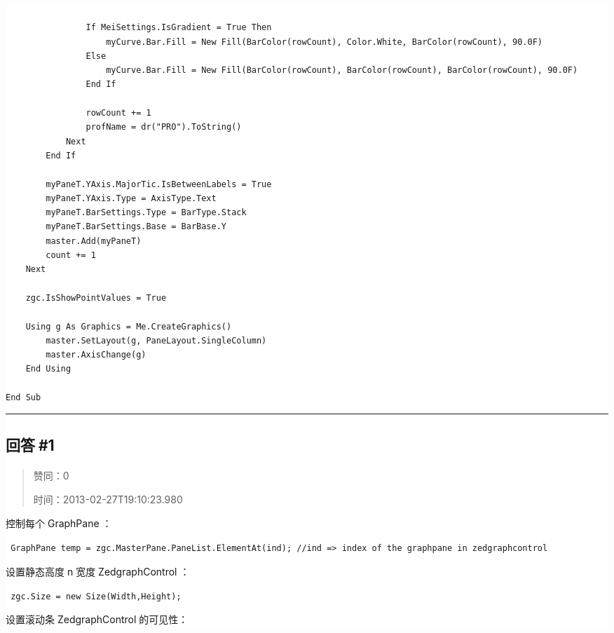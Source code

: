 ```

                If MeiSettings.IsGradient = True Then
                    myCurve.Bar.Fill = New Fill(BarColor(rowCount), Color.White, BarColor(rowCount), 90.0F)
                Else
                    myCurve.Bar.Fill = New Fill(BarColor(rowCount), BarColor(rowCount), BarColor(rowCount), 90.0F)
                End If

                rowCount += 1
                profName = dr("PRO").ToString()
            Next
        End If

        myPaneT.YAxis.MajorTic.IsBetweenLabels = True
        myPaneT.YAxis.Type = AxisType.Text
        myPaneT.BarSettings.Type = BarType.Stack
        myPaneT.BarSettings.Base = BarBase.Y
        master.Add(myPaneT)
        count += 1
    Next

    zgc.IsShowPointValues = True

    Using g As Graphics = Me.CreateGraphics()
        master.SetLayout(g, PaneLayout.SingleColumn)
        master.AxisChange(g)
    End Using

End Sub 
```

* * *

## 回答 #1

> 赞同：0
> 
> 时间：2013-02-27T19:10:23.980

控制每个 GraphPane ：

```
 GraphPane temp = zgc.MasterPane.PaneList.ElementAt(ind); //ind => index of the graphpane in zedgraphcontrol 
```

设置静态高度 n 宽度 ZedgraphControl ：

```
 zgc.Size = new Size(Width,Height); 
```

设置滚动条 ZedgraphControl 的可见性：
